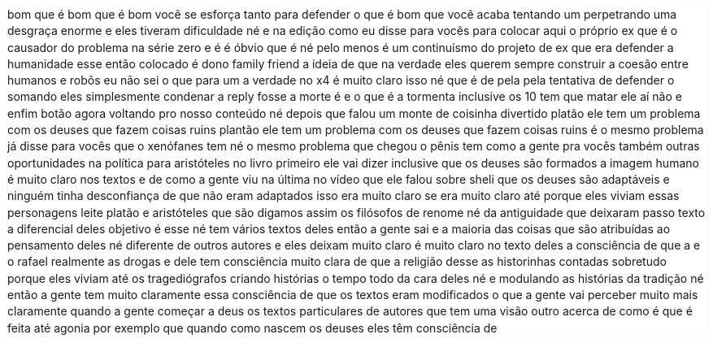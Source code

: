bom que é bom que é bom você se esforça
tanto para defender o que é bom que você
acaba tentando um perpetrando uma
desgraça enorme e eles tiveram
dificuldade né e na edição como eu disse
para vocês para colocar aqui o próprio
ex que é o causador do problema na série
zero e é é óbvio que é né pelo menos é
um continuísmo do projeto de ex que era
defender a humanidade esse então
colocado é dono family friend a ideia de
que na verdade eles querem sempre
construir a coesão entre humanos e robôs
eu não sei o que para um a verdade no x4
é muito claro isso né que é de pela pela
tentativa de defender o somando eles
simplesmente condenar a reply fosse a
morte é e o que é a tormenta inclusive
os 10 tem que matar ele aí não
e enfim botão agora voltando pro nosso
conteúdo né depois que falou um monte de
coisinha divertido platão ele tem um
problema com os deuses que fazem coisas
ruins plantão ele tem um problema com os
deuses que fazem coisas ruins é o mesmo
problema já disse para vocês que o
xenófanes tem né o mesmo problema que
chegou o pênis tem como a gente pra
vocês também outras oportunidades na
política para aristóteles no livro
primeiro ele vai dizer inclusive que os
deuses são formados a imagem humano é
muito claro nos textos e de como a gente
viu na última no vídeo que ele falou
sobre sheli que os deuses são adaptáveis
e ninguém tinha desconfiança de que não
eram adaptados isso era muito claro se
era muito claro até porque eles viviam
essas personagens leite platão e
aristóteles que são digamos assim os
filósofos de renome né da antiguidade
que deixaram passo texto a diferencial
deles objetivo é esse né tem vários
textos deles então a gente sai
e a maioria das coisas que são
atribuídas ao pensamento deles né
diferente de outros autores e eles
deixam muito claro é muito claro no
texto deles a consciência de que a
e o rafael realmente as drogas e dele
tem consciência muito clara de que a
religião desse as historinhas contadas
sobretudo porque eles viviam até os
tragediógrafos criando histórias o tempo
todo da cara deles né e modulando as
histórias da tradição né então a gente
tem muito claramente essa consciência de
que os textos eram modificados o que a
gente vai perceber muito mais claramente
quando a gente começar a deus os textos
particulares de autores que tem uma
visão outro acerca de como é que é feita
até agonia por exemplo que quando como
nascem os deuses eles têm consciência de